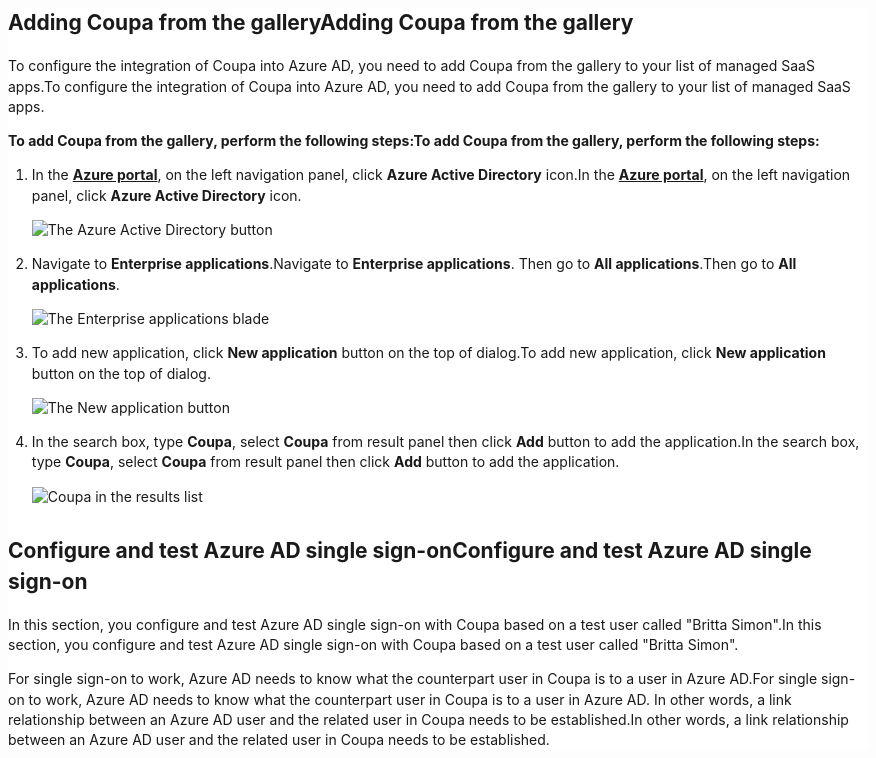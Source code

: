 ## <a name="adding-coupa-from-the-gallery"></a><span data-ttu-id="b9764-123">Adding Coupa from the gallery</span><span class="sxs-lookup"><span data-stu-id="b9764-123">Adding Coupa from the gallery</span></span>
<span data-ttu-id="b9764-124">To configure the integration of Coupa into Azure AD, you need to add Coupa from the gallery to your list of managed SaaS apps.</span><span class="sxs-lookup"><span data-stu-id="b9764-124">To configure the integration of Coupa into Azure AD, you need to add Coupa from the gallery to your list of managed SaaS apps.</span></span>

<span data-ttu-id="b9764-125">**To add Coupa from the gallery, perform the following steps:**</span><span class="sxs-lookup"><span data-stu-id="b9764-125">**To add Coupa from the gallery, perform the following steps:**</span></span>

1. <span data-ttu-id="b9764-126">In the **[Azure portal](https://portal.azure.com)**, on the left navigation panel, click **Azure Active Directory** icon.</span><span class="sxs-lookup"><span data-stu-id="b9764-126">In the **[Azure portal](https://portal.azure.com)**, on the left navigation panel, click **Azure Active Directory** icon.</span></span>

    ![The Azure Active Directory button][1]

1. <span data-ttu-id="b9764-128">Navigate to **Enterprise applications**.</span><span class="sxs-lookup"><span data-stu-id="b9764-128">Navigate to **Enterprise applications**.</span></span> <span data-ttu-id="b9764-129">Then go to **All applications**.</span><span class="sxs-lookup"><span data-stu-id="b9764-129">Then go to **All applications**.</span></span>

    ![The Enterprise applications blade][2]

1. <span data-ttu-id="b9764-131">To add new application, click **New application** button on the top of dialog.</span><span class="sxs-lookup"><span data-stu-id="b9764-131">To add new application, click **New application** button on the top of dialog.</span></span>

    ![The New application button][3]

1. <span data-ttu-id="b9764-133">In the search box, type **Coupa**, select **Coupa** from result panel then click **Add** button to add the application.</span><span class="sxs-lookup"><span data-stu-id="b9764-133">In the search box, type **Coupa**, select **Coupa** from result panel then click **Add** button to add the application.</span></span>

    ![Coupa in the results list](./media/coupa-tutorial/tutorial_coupa_addfromgallery.png)

## <a name="configure-and-test-azure-ad-single-sign-on"></a><span data-ttu-id="b9764-135">Configure and test Azure AD single sign-on</span><span class="sxs-lookup"><span data-stu-id="b9764-135">Configure and test Azure AD single sign-on</span></span>

<span data-ttu-id="b9764-136">In this section, you configure and test Azure AD single sign-on with Coupa based on a test user called "Britta Simon".</span><span class="sxs-lookup"><span data-stu-id="b9764-136">In this section, you configure and test Azure AD single sign-on with Coupa based on a test user called "Britta Simon".</span></span>

<span data-ttu-id="b9764-137">For single sign-on to work, Azure AD needs to know what the counterpart user in Coupa is to a user in Azure AD.</span><span class="sxs-lookup"><span data-stu-id="b9764-137">For single sign-on to work, Azure AD needs to know what the counterpart user in Coupa is to a user in Azure AD.</span></span> <span data-ttu-id="b9764-138">In other words, a link relationship between an Azure AD user and the related user in Coupa needs to be established.</span><span class="sxs-lookup"><span data-stu-id="b9764-138">In other words, a link relationship between an Azure AD user and the related user in Coupa needs to be established.</span></span>


[1]: ./media/coupa-tutorial/tutorial_general_01.png
[2]: ./media/coupa-tutorial/tutorial_general_02.png
[3]: ./media/coupa-tutorial/tutorial_general_03.png
[4]: ./media/coupa-tutorial/tutorial_general_04.png
[100]: ./media/coupa-tutorial/tutorial_general_100.png
[200]: ./media/coupa-tutorial/tutorial_general_200.png
[201]: ./media/coupa-tutorial/tutorial_general_201.png
[202]: ./media/coupa-tutorial/tutorial_general_202.png
[203]: ./media/coupa-tutorial/tutorial_general_203.png